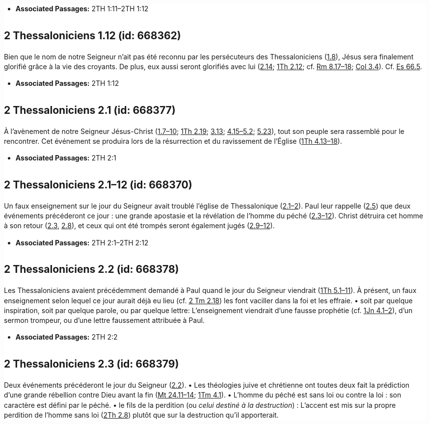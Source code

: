 * **Associated Passages:** 2TH 1:11–2TH 1:12

## 2 Thessaloniciens 1.12 (id: 668362)

Bien que le nom de notre Seigneur n’ait pas été reconnu par les persécuteurs des Thessaloniciens ([1\.8](https://ref.ly/2Thess1:8)), Jésus sera finalement glorifié grâce à la vie des croyants. De plus, eux aussi seront glorifiés avec lui ([2\.14](https://ref.ly/2Thess2:14); [1Th 2\.12](https://ref.ly/1Thess2:12); cf. [Rm 8\.17–18](https://ref.ly/Rom8:17-Rom8:18); [Col 3\.4](https://ref.ly/Col3:4)). Cf. [Es 66\.5](https://ref.ly/Isa66:5).

* **Associated Passages:** 2TH 1:12

## 2 Thessaloniciens 2.1 (id: 668377)

À l’avènement de notre Seigneur Jésus\-Christ ([1\.7–10](https://ref.ly/2Thess1:7-2Thess1:10); [1Th 2\.19](https://ref.ly/1Thess2:19); [3\.13](https://ref.ly/1Thess3:13); [4\.15–5\.2](https://ref.ly/1Thess4:15-1Thess5:2); [5\.23](https://ref.ly/1Thess5:23)), tout son peuple sera rassemblé pour le rencontrer. Cet événement se produira lors de la résurrection et du ravissement de l’Église ([1Th 4\.13–18](https://ref.ly/1Thess4:13-1Thess4:18)).

* **Associated Passages:** 2TH 2:1

## 2 Thessaloniciens 2.1–12 (id: 668370)

Un faux enseignement sur le jour du Seigneur avait troublé l’église de Thessalonique ([2\.1–2](https://ref.ly/2Thess2:1-2Thess2:2)). Paul leur rappelle ([2\.5](https://ref.ly/2Thess2:5)) que deux événements précéderont ce jour : une grande apostasie et la révélation de l’homme du péché ([2\.3–12](https://ref.ly/2Thess2:3-2Thess2:12)). Christ détruira cet homme à son retour ([2\.3](https://ref.ly/2Thess2:3), [2\.8](https://ref.ly/2Thess2:8)), et ceux qui ont été trompés seront également jugés ([2\.9–12](https://ref.ly/2Thess2:9-2Thess2:12)).

* **Associated Passages:** 2TH 2:1–2TH 2:12

## 2 Thessaloniciens 2.2 (id: 668378)

Les Thessaloniciens avaient précédemment demandé à Paul quand le jour du Seigneur viendrait ([1Th 5\.1–11](https://ref.ly/1Thess5:1-1Thess5:11)). À présent, un faux enseignement selon lequel ce jour aurait déjà eu lieu (cf. [2 Tm 2\.18](https://ref.ly/2Tim2:18)) les font vaciller dans la foi et les effraie. • soit par quelque inspiration, soit par quelque parole, ou par quelque lettre: L’enseignement viendrait d’une fausse prophétie (cf. [1Jn 4\.1–2](https://ref.ly/1John4:1-1John4:2)), d’un sermon trompeur, ou d’une lettre faussement attribuée à Paul.

* **Associated Passages:** 2TH 2:2

## 2 Thessaloniciens 2.3 (id: 668379)

Deux événements précéderont le jour du Seigneur ([2\.2](https://ref.ly/2Thess2:2)). • Les théologies juive et chrétienne ont toutes deux fait la prédiction d’une grande rébellion contre Dieu avant la fin ([Mt 24\.11–14](https://ref.ly/Matt24:11-Matt24:14); [1Tm 4\.1](https://ref.ly/1Tim4:1)). • L’homme du péché est sans loi ou contre la loi : son caractère est défini par le péché. • le fils de la perdition (ou *celui destiné à la destruction*) : L’accent est mis sur la propre perdition de l’homme sans loi ([2Th 2\.8](https://ref.ly/2Thess2:8)) plutôt que sur la destruction qu’il apporterait.

